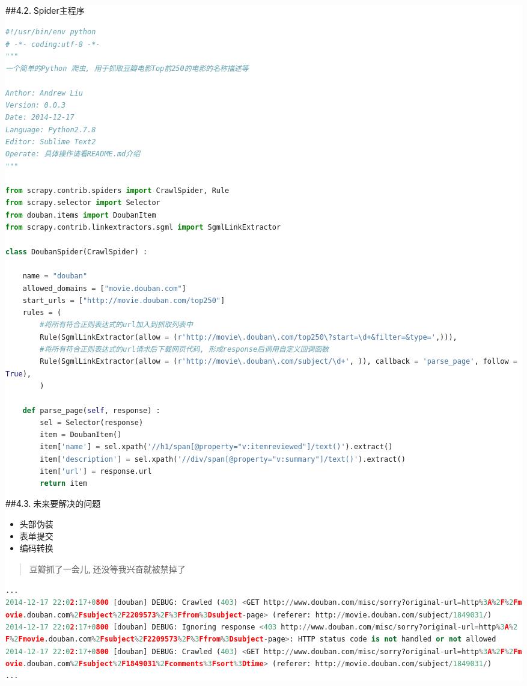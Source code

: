 ##4.2. Spider主程序

```python
#!/usr/bin/env python
# -*- coding:utf-8 -*-
"""
一个简单的Python 爬虫, 用于抓取豆瓣电影Top前250的电影的名称描述等

Anthor: Andrew Liu
Version: 0.0.3
Date: 2014-12-17
Language: Python2.7.8
Editor: Sublime Text2
Operate: 具体操作请看README.md介绍
"""

from scrapy.contrib.spiders import CrawlSpider, Rule
from scrapy.selector import Selector
from douban.items import DoubanItem
from scrapy.contrib.linkextractors.sgml import SgmlLinkExtractor

class DoubanSpider(CrawlSpider) :

    name = "douban" 
    allowed_domains = ["movie.douban.com"]
    start_urls = ["http://movie.douban.com/top250"]
    rules = (
        #将所有符合正则表达式的url加入到抓取列表中
        Rule(SgmlLinkExtractor(allow = (r'http://movie\.douban\.com/top250\?start=\d+&filter=&type=',))),
        #将所有符合正则表达式的url请求后下载网页代码, 形成response后调用自定义回调函数
        Rule(SgmlLinkExtractor(allow = (r'http://movie\.douban\.com/subject/\d+', )), callback = 'parse_page', follow = True),
        )

    def parse_page(self, response) :
        sel = Selector(response)
        item = DoubanItem()
        item['name'] = sel.xpath('//h1/span[@property="v:itemreviewed"]/text()').extract()
        item['description'] = sel.xpath('//div/span[@property="v:summary"]/text()').extract()
        item['url'] = response.url
        return item
```

##4.3. 未来要解决的问题

- 头部伪装
- 表单提交
- 编码转换

> 豆瓣抓了一会儿, 还没等我兴奋就被禁掉了

```python
...
2014-12-17 22:02:17+0800 [douban] DEBUG: Crawled (403) <GET http://www.douban.com/misc/sorry?original-url=http%3A%2F%2Fmovie.douban.com%2Fsubject%2F2209573%2F%3Ffrom%3Dsubject-page> (referer: http://movie.douban.com/subject/1849031/)
2014-12-17 22:02:17+0800 [douban] DEBUG: Ignoring response <403 http://www.douban.com/misc/sorry?original-url=http%3A%2F%2Fmovie.douban.com%2Fsubject%2F2209573%2F%3Ffrom%3Dsubject-page>: HTTP status code is not handled or not allowed
2014-12-17 22:02:17+0800 [douban] DEBUG: Crawled (403) <GET http://www.douban.com/misc/sorry?original-url=http%3A%2F%2Fmovie.douban.com%2Fsubject%2F1849031%2Fcomments%3Fsort%3Dtime> (referer: http://movie.douban.com/subject/1849031/)
...
```
